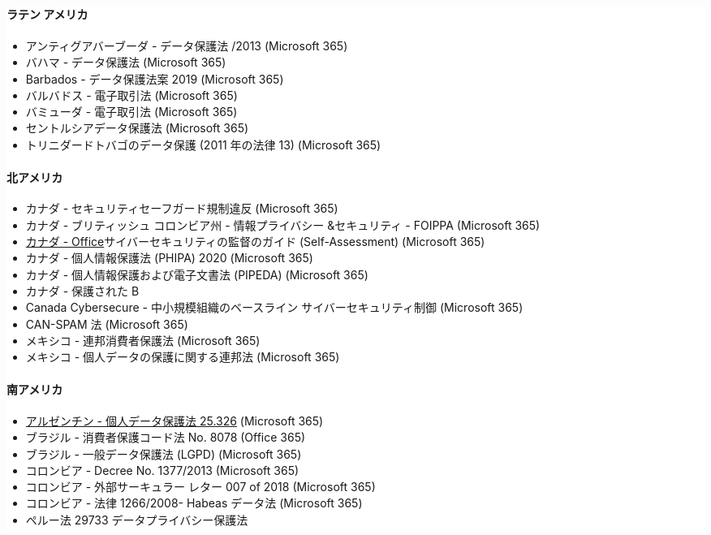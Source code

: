 #### <a name="latin-america"></a>ラテン アメリカ

- アンティグアバーブーダ - データ保護法 /2013 (Microsoft 365)
- バハマ - データ保護法 (Microsoft 365)
- Barbados - データ保護法案 2019 (Microsoft 365)
- バルバドス - 電子取引法 (Microsoft 365)
- バミューダ - 電子取引法 (Microsoft 365)
- セントルシアデータ保護法 (Microsoft 365)
- トリニダードトバゴのデータ保護 (2011 年の法律 13) (Microsoft 365)

#### <a name="north-america"></a>北アメリカ

- カナダ - セキュリティセーフガード規制違反 (Microsoft 365)
- カナダ - ブリティッシュ コロンビア州 - 情報プライバシー &セキュリティ - FOIPPA (Microsoft 365)
- [カナダ - Office](/compliance/regulatory/offering-osfi-canada)サイバーセキュリティの監督のガイド (Self-Assessment) (Microsoft 365)
- カナダ - 個人情報保護法 (PHIPA) 2020 (Microsoft 365)
- カナダ - 個人情報保護および電子文書法 (PIPEDA) (Microsoft 365)
- カナダ - 保護された B
- Canada Cybersecure - 中小規模組織のベースライン サイバーセキュリティ制御 (Microsoft 365)
- CAN-SPAM 法 (Microsoft 365)
- メキシコ - 連邦消費者保護法 (Microsoft 365)
- メキシコ - 個人データの保護に関する連邦法 (Microsoft 365)

#### <a name="south-america"></a>南アメリカ

- [アルゼンチン - 個人データ保護法 25.326](/compliance/regulatory/offering-pdpa-argentina) (Microsoft 365)
- ブラジル - 消費者保護コード法 No. 8078 (Office 365)
- ブラジル - 一般データ保護法 (LGPD) (Microsoft 365)
- コロンビア - Decree No. 1377/2013 (Microsoft 365)
- コロンビア - 外部サーキュラー レター 007 of 2018 (Microsoft 365)
- コロンビア - 法律 1266/2008- Habeas データ法 (Microsoft 365)
- ペルー法 29733 データプライバシー保護法
